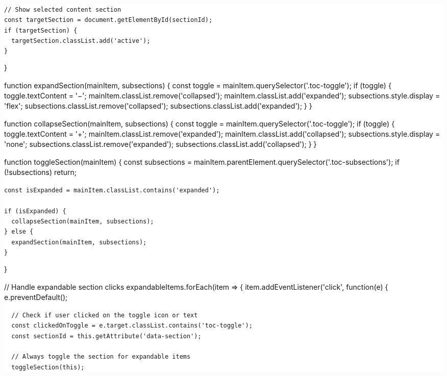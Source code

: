     // Show selected content section
    const targetSection = document.getElementById(sectionId);
    if (targetSection) {
      targetSection.classList.add('active');
    }
  }

  function expandSection(mainItem, subsections) {
    const toggle = mainItem.querySelector('.toc-toggle');
    if (toggle) {
      toggle.textContent = '−';
      mainItem.classList.remove('collapsed');
      mainItem.classList.add('expanded');
      subsections.style.display = 'flex';
      subsections.classList.remove('collapsed');
      subsections.classList.add('expanded');
    }
  }

  function collapseSection(mainItem, subsections) {
    const toggle = mainItem.querySelector('.toc-toggle');
    if (toggle) {
      toggle.textContent = '+';
      mainItem.classList.remove('expanded');
      mainItem.classList.add('collapsed');
      subsections.style.display = 'none';
      subsections.classList.remove('expanded');
      subsections.classList.add('collapsed');
    }
  }

  function toggleSection(mainItem) {
    const subsections = mainItem.parentElement.querySelector('.toc-subsections');
    if (!subsections) return;

    const isExpanded = mainItem.classList.contains('expanded');

    if (isExpanded) {
      collapseSection(mainItem, subsections);
    } else {
      expandSection(mainItem, subsections);
    }
  }

  // Handle expandable section clicks
  expandableItems.forEach(item => {
    item.addEventListener('click', function(e) {
      e.preventDefault();

      // Check if user clicked on the toggle icon or text
      const clickedOnToggle = e.target.classList.contains('toc-toggle');
      const sectionId = this.getAttribute('data-section');

      // Always toggle the section for expandable items
      toggleSection(this);
